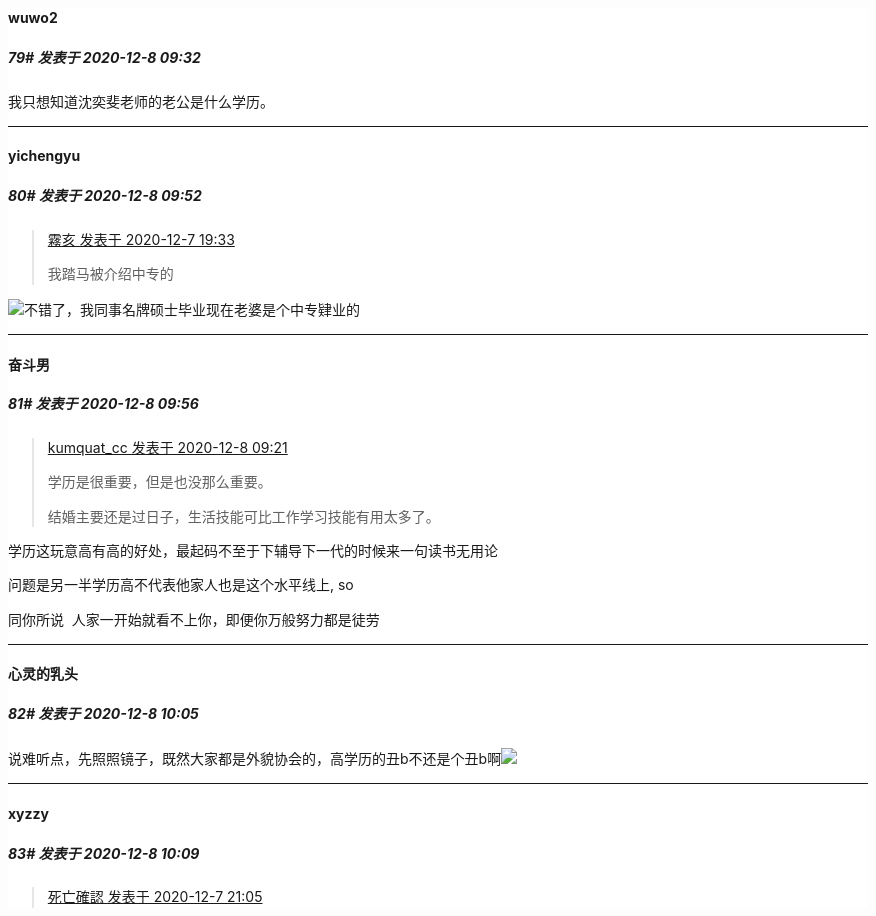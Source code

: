 ####  wuwo2  
##### 79#       发表于 2020-12-8 09:32


我只想知道沈奕斐老师的老公是什么学历。


-----

####  yichengyu  
##### 80#       发表于 2020-12-8 09:52


<blockquote><a href="httphttps://bbs.saraba1st.com/2b/forum.php?mod=redirect&amp;goto=findpost&amp;pid=49642054&amp;ptid=1976234" target="_blank">霧亥 发表于 2020-12-7 19:33</a>

我踏马被介绍中专的</blockquote>
<img src="https://static.saraba1st.com/image/smiley/face2017/160.png" referrerpolicy="no-referrer">不错了，我同事名牌硕士毕业现在老婆是个中专肄业的


-----

####  奋斗男  
##### 81#       发表于 2020-12-8 09:56


<blockquote><a href="httphttps://bbs.saraba1st.com/2b/forum.php?mod=redirect&amp;goto=findpost&amp;pid=49646641&amp;ptid=1976234" target="_blank">kumquat_cc 发表于 2020-12-8 09:21</a>

学历是很重要，但是也没那么重要。


结婚主要还是过日子，生活技能可比工作学习技能有用太多了。</blockquote>
学历这玩意高有高的好处，最起码不至于下辅导下一代的时候来一句读书无用论


问题是另一半学历高不代表他家人也是这个水平线上, so


同你所说  人家一开始就看不上你，即便你万般努力都是徒劳


-----

####  心灵的乳头  
##### 82#       发表于 2020-12-8 10:05


说难听点，先照照镜子，既然大家都是外貌协会的，高学历的丑b不还是个丑b啊<img src="https://static.saraba1st.com/image/smiley/face2017/001.png" referrerpolicy="no-referrer">


-----

####  xyzzy  
##### 83#       发表于 2020-12-8 10:09


<blockquote><a href="httphttps://bbs.saraba1st.com/2b/forum.php?mod=redirect&amp;goto=findpost&amp;pid=49642956&amp;ptid=1976234" target="_blank">死亡確認 发表于 2020-12-7 21:05</a>
